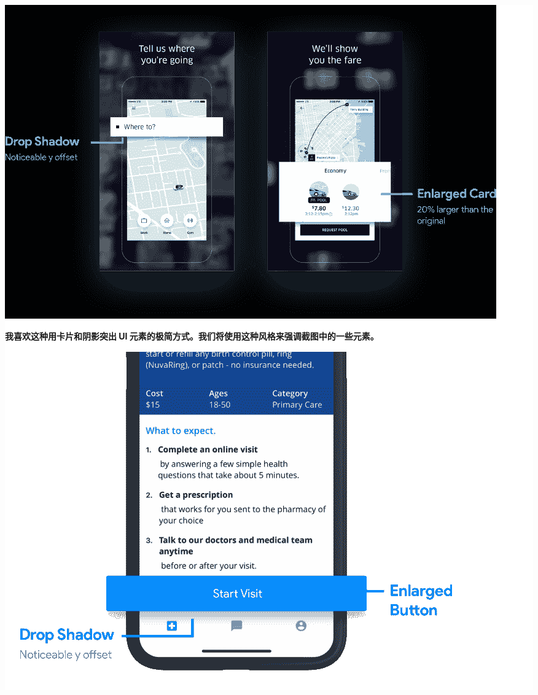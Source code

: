 **![1*9VrQw5k2aMJK3SwtHALxCw](img/22875ec23b2af29ee185bb5f09cd631d.png)**

**我喜欢这种用卡片和阴影突出 UI 元素的极简方式。我们将使用这种风格来强调截图中的一些元素。**

**![1*qZN-kTTkoJNtZcI1_V0KuQ](img/411734732594f52309111d0da8145877.png)**
